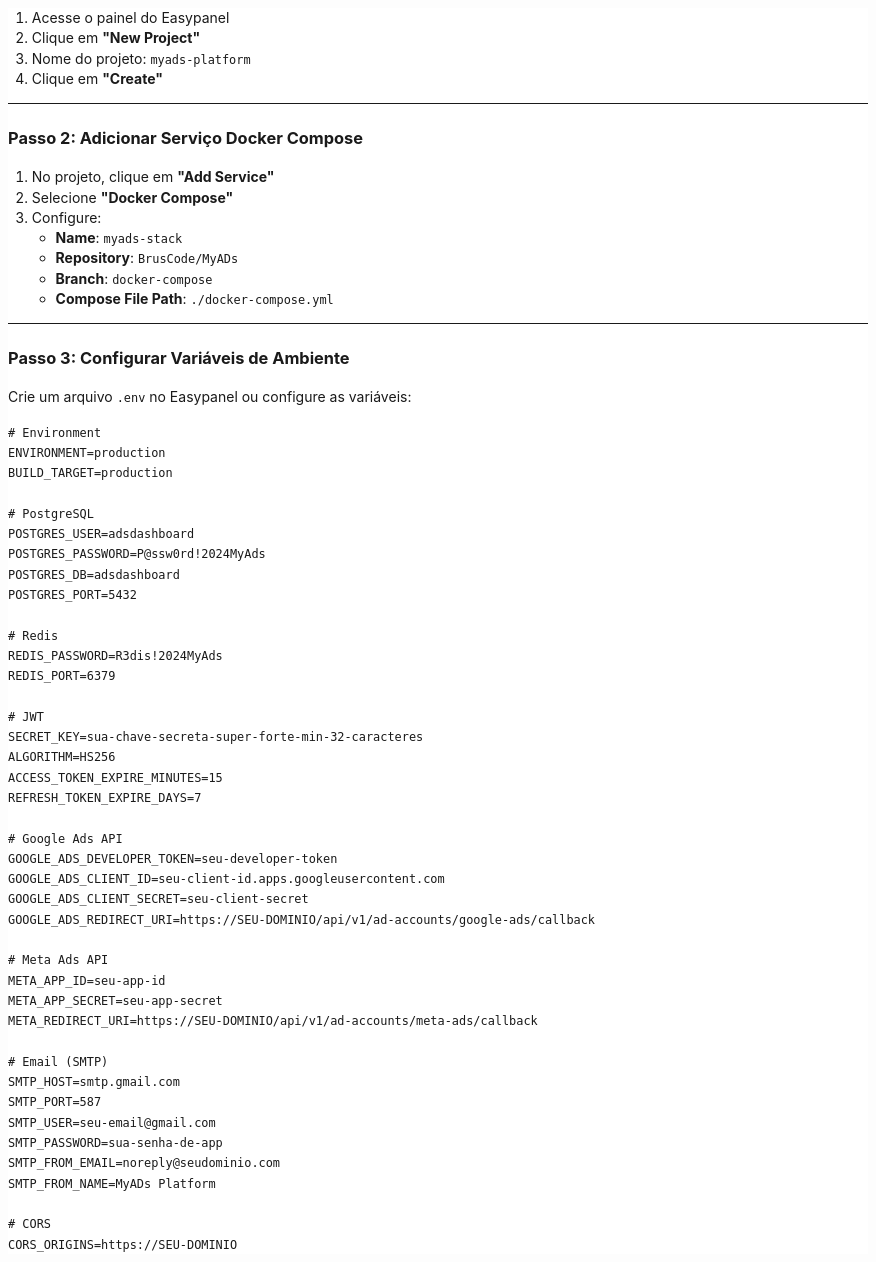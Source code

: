 1. Acesse o painel do Easypanel
2. Clique em **"New Project"**
3. Nome do projeto: `myads-platform`
4. Clique em **"Create"**

---

### Passo 2: Adicionar Serviço Docker Compose

1. No projeto, clique em **"Add Service"**
2. Selecione **"Docker Compose"**
3. Configure:
   - **Name**: `myads-stack`
   - **Repository**: `BrusCode/MyADs`
   - **Branch**: `docker-compose`
   - **Compose File Path**: `./docker-compose.yml`

---

### Passo 3: Configurar Variáveis de Ambiente

Crie um arquivo `.env` no Easypanel ou configure as variáveis:

```env
# Environment
ENVIRONMENT=production
BUILD_TARGET=production

# PostgreSQL
POSTGRES_USER=adsdashboard
POSTGRES_PASSWORD=P@ssw0rd!2024MyAds
POSTGRES_DB=adsdashboard
POSTGRES_PORT=5432

# Redis
REDIS_PASSWORD=R3dis!2024MyAds
REDIS_PORT=6379

# JWT
SECRET_KEY=sua-chave-secreta-super-forte-min-32-caracteres
ALGORITHM=HS256
ACCESS_TOKEN_EXPIRE_MINUTES=15
REFRESH_TOKEN_EXPIRE_DAYS=7

# Google Ads API
GOOGLE_ADS_DEVELOPER_TOKEN=seu-developer-token
GOOGLE_ADS_CLIENT_ID=seu-client-id.apps.googleusercontent.com
GOOGLE_ADS_CLIENT_SECRET=seu-client-secret
GOOGLE_ADS_REDIRECT_URI=https://SEU-DOMINIO/api/v1/ad-accounts/google-ads/callback

# Meta Ads API
META_APP_ID=seu-app-id
META_APP_SECRET=seu-app-secret
META_REDIRECT_URI=https://SEU-DOMINIO/api/v1/ad-accounts/meta-ads/callback

# Email (SMTP)
SMTP_HOST=smtp.gmail.com
SMTP_PORT=587
SMTP_USER=seu-email@gmail.com
SMTP_PASSWORD=sua-senha-de-app
SMTP_FROM_EMAIL=noreply@seudominio.com
SMTP_FROM_NAME=MyADs Platform

# CORS
CORS_ORIGINS=https://SEU-DOMINIO
```